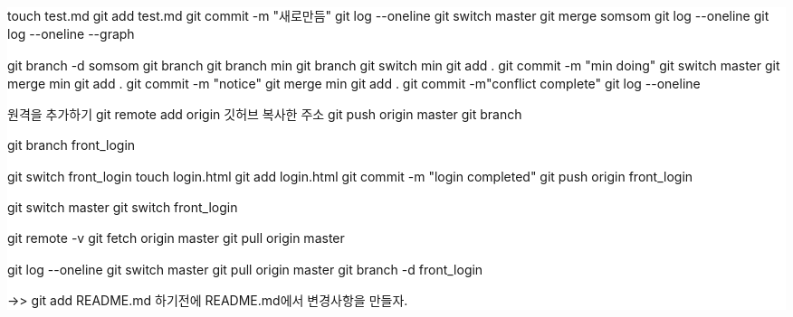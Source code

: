 touch test.md
git add test.md
git commit -m "새로만듬"
git log --oneline
git switch master
git merge somsom
git log --oneline
git log --oneline --graph

git branch -d somsom 
git branch
git branch min
git branch
git switch min 
git add .
git commit -m "min doing"
git switch master
git merge min
git add .
git commit -m "notice"
git merge min
git add .
git commit -m"conflict complete"
git log --oneline

원격을 추가하기 
git remote add origin 깃허브 복사한 주소
git push origin master
git branch

git branch front_login

git switch front_login
touch login.html
git add login.html
git commit -m "login completed"
git push origin front_login

git switch master
git switch front_login

git remote -v
git fetch origin master
git pull origin master

git log --oneline
git switch master
git pull origin master
git branch -d front_login





->>
 git add README.md
하기전에 README.md에서 변경사항을 만들자.
